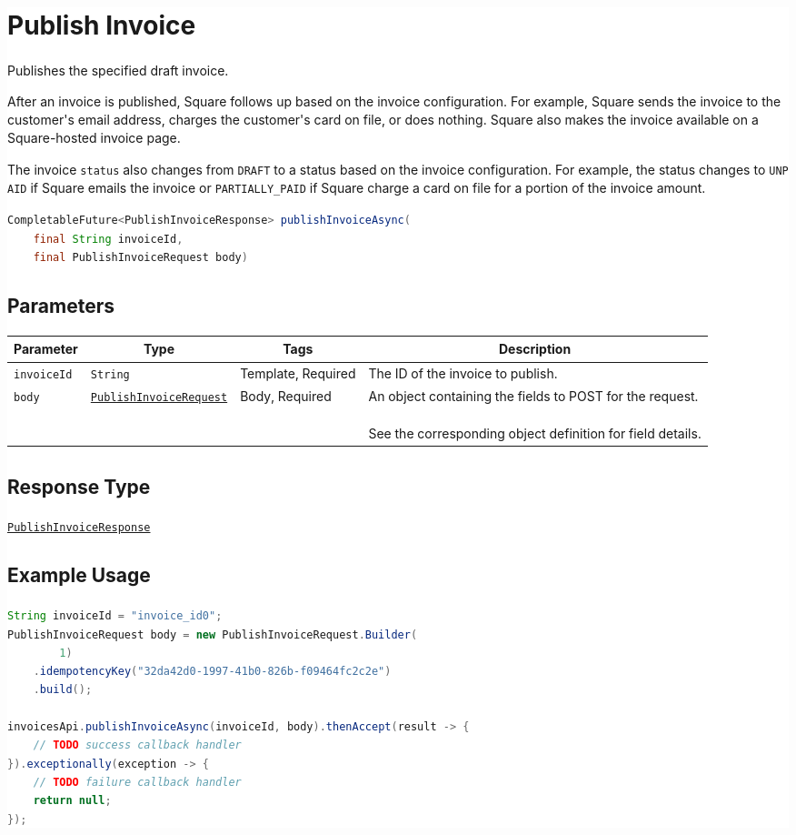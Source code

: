 
# Publish Invoice

Publishes the specified draft invoice.

After an invoice is published, Square
follows up based on the invoice configuration. For example, Square
sends the invoice to the customer's email address, charges the customer's card on file, or does
nothing. Square also makes the invoice available on a Square-hosted invoice page.

The invoice `status` also changes from `DRAFT` to a status
based on the invoice configuration. For example, the status changes to `UNPAID` if
Square emails the invoice or `PARTIALLY_PAID` if Square charge a card on file for a portion of the
invoice amount.

```java
CompletableFuture<PublishInvoiceResponse> publishInvoiceAsync(
    final String invoiceId,
    final PublishInvoiceRequest body)
```

## Parameters

| Parameter | Type | Tags | Description |
|  --- | --- | --- | --- |
| `invoiceId` | `String` | Template, Required | The ID of the invoice to publish. |
| `body` | [`PublishInvoiceRequest`](../../doc/models/publish-invoice-request.md) | Body, Required | An object containing the fields to POST for the request.<br><br>See the corresponding object definition for field details. |

## Response Type

[`PublishInvoiceResponse`](../../doc/models/publish-invoice-response.md)

## Example Usage

```java
String invoiceId = "invoice_id0";
PublishInvoiceRequest body = new PublishInvoiceRequest.Builder(
        1)
    .idempotencyKey("32da42d0-1997-41b0-826b-f09464fc2c2e")
    .build();

invoicesApi.publishInvoiceAsync(invoiceId, body).thenAccept(result -> {
    // TODO success callback handler
}).exceptionally(exception -> {
    // TODO failure callback handler
    return null;
});
```

